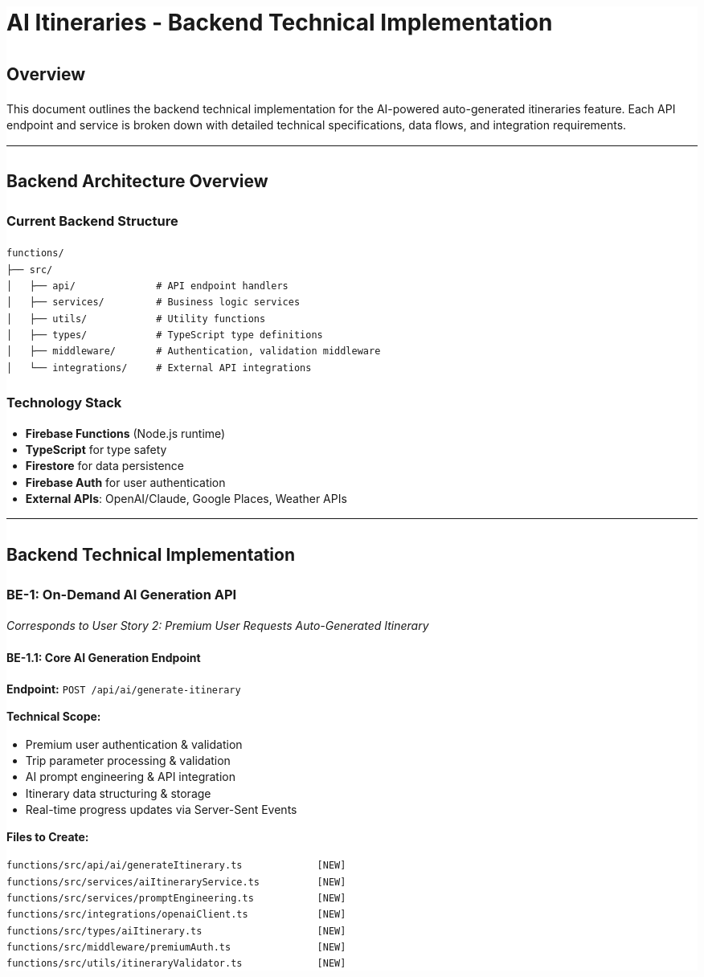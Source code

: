 # AI Itineraries - Backend Technical Implementation

## Overview
This document outlines the backend technical implementation for the AI-powered auto-generated itineraries feature. Each API endpoint and service is broken down with detailed technical specifications, data flows, and integration requirements.

---

## Backend Architecture Overview

### Current Backend Structure
```
functions/
├── src/
│   ├── api/              # API endpoint handlers
│   ├── services/         # Business logic services
│   ├── utils/            # Utility functions
│   ├── types/            # TypeScript type definitions
│   ├── middleware/       # Authentication, validation middleware
│   └── integrations/     # External API integrations
```

### Technology Stack
- **Firebase Functions** (Node.js runtime)
- **TypeScript** for type safety
- **Firestore** for data persistence
- **Firebase Auth** for user authentication
- **External APIs**: OpenAI/Claude, Google Places, Weather APIs

---

## Backend Technical Implementation

### **BE-1: On-Demand AI Generation API**
*Corresponds to User Story 2: Premium User Requests Auto-Generated Itinerary*

#### **BE-1.1: Core AI Generation Endpoint**

**Endpoint:** `POST /api/ai/generate-itinerary`

**Technical Scope:**
- Premium user authentication & validation
- Trip parameter processing & validation
- AI prompt engineering & API integration
- Itinerary data structuring & storage
- Real-time progress updates via Server-Sent Events

**Files to Create:**
```
functions/src/api/ai/generateItinerary.ts             [NEW]
functions/src/services/aiItineraryService.ts          [NEW]
functions/src/services/promptEngineering.ts           [NEW]
functions/src/integrations/openaiClient.ts            [NEW]
functions/src/types/aiItinerary.ts                    [NEW]
functions/src/middleware/premiumAuth.ts               [NEW]
functions/src/utils/itineraryValidator.ts             [NEW]
```
